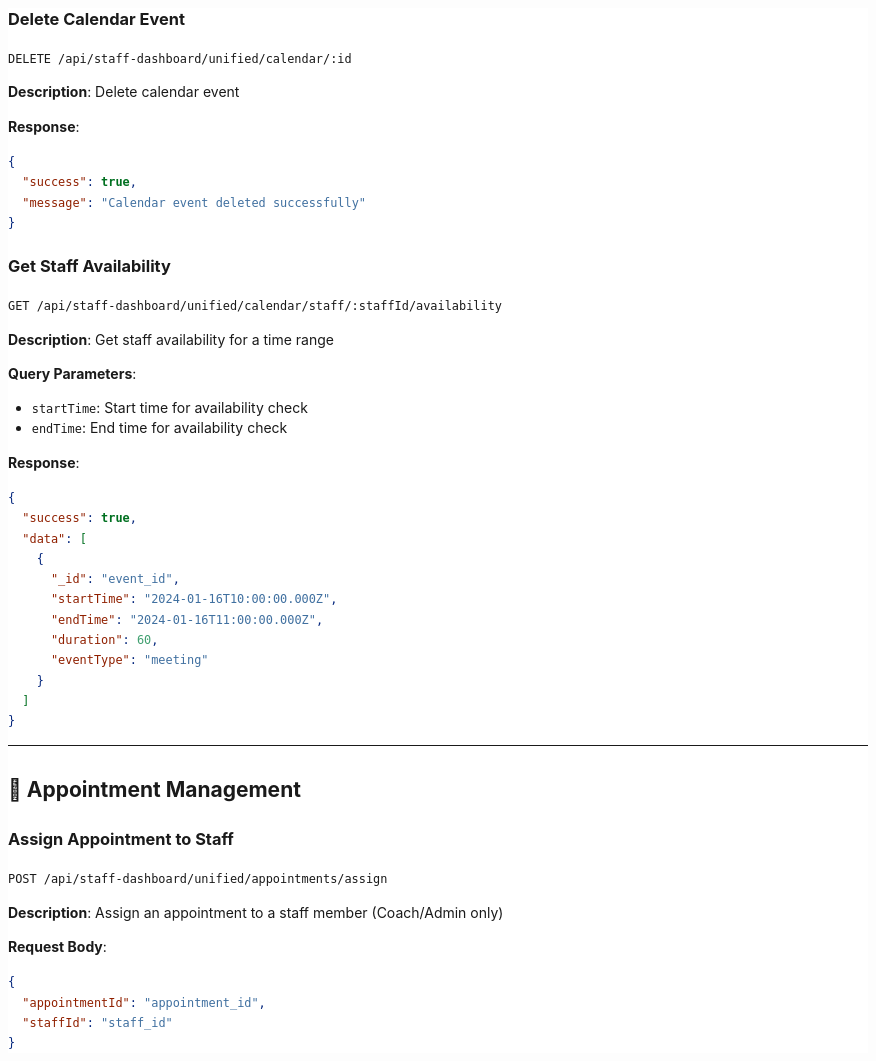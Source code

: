 ### Delete Calendar Event
```http
DELETE /api/staff-dashboard/unified/calendar/:id
```

**Description**: Delete calendar event

**Response**:
```json
{
  "success": true,
  "message": "Calendar event deleted successfully"
}
```

### Get Staff Availability
```http
GET /api/staff-dashboard/unified/calendar/staff/:staffId/availability
```

**Description**: Get staff availability for a time range

**Query Parameters**:
- `startTime`: Start time for availability check
- `endTime`: End time for availability check

**Response**:
```json
{
  "success": true,
  "data": [
    {
      "_id": "event_id",
      "startTime": "2024-01-16T10:00:00.000Z",
      "endTime": "2024-01-16T11:00:00.000Z",
      "duration": 60,
      "eventType": "meeting"
    }
  ]
}
```

---

## 📅 Appointment Management

### Assign Appointment to Staff
```http
POST /api/staff-dashboard/unified/appointments/assign
```

**Description**: Assign an appointment to a staff member (Coach/Admin only)

**Request Body**:
```json
{
  "appointmentId": "appointment_id",
  "staffId": "staff_id"
}
```
